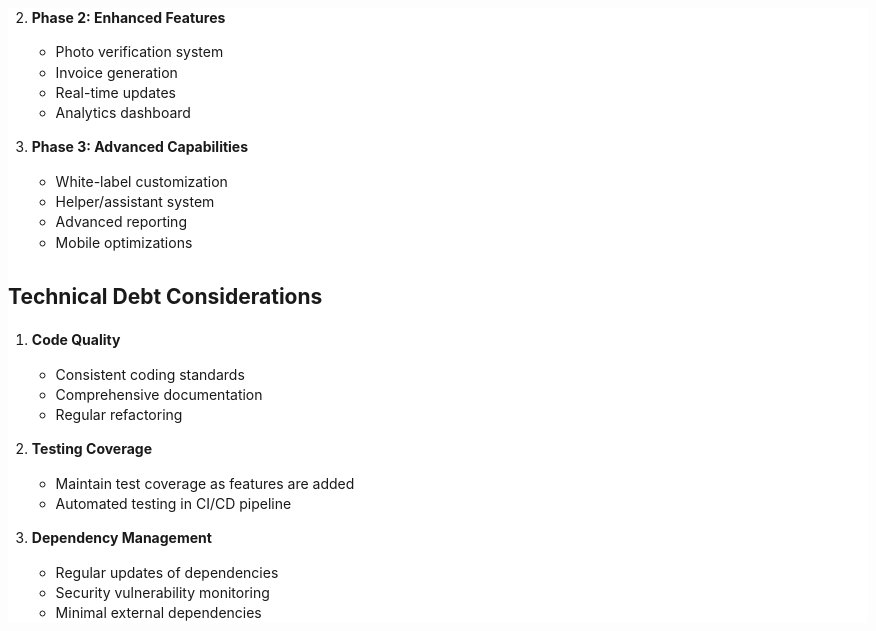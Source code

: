 2. **Phase 2: Enhanced Features**
   - Photo verification system
   - Invoice generation
   - Real-time updates
   - Analytics dashboard

3. **Phase 3: Advanced Capabilities**
   - White-label customization
   - Helper/assistant system
   - Advanced reporting
   - Mobile optimizations

## Technical Debt Considerations

1. **Code Quality**
   - Consistent coding standards
   - Comprehensive documentation
   - Regular refactoring

2. **Testing Coverage**
   - Maintain test coverage as features are added
   - Automated testing in CI/CD pipeline

3. **Dependency Management**
   - Regular updates of dependencies
   - Security vulnerability monitoring
   - Minimal external dependencies